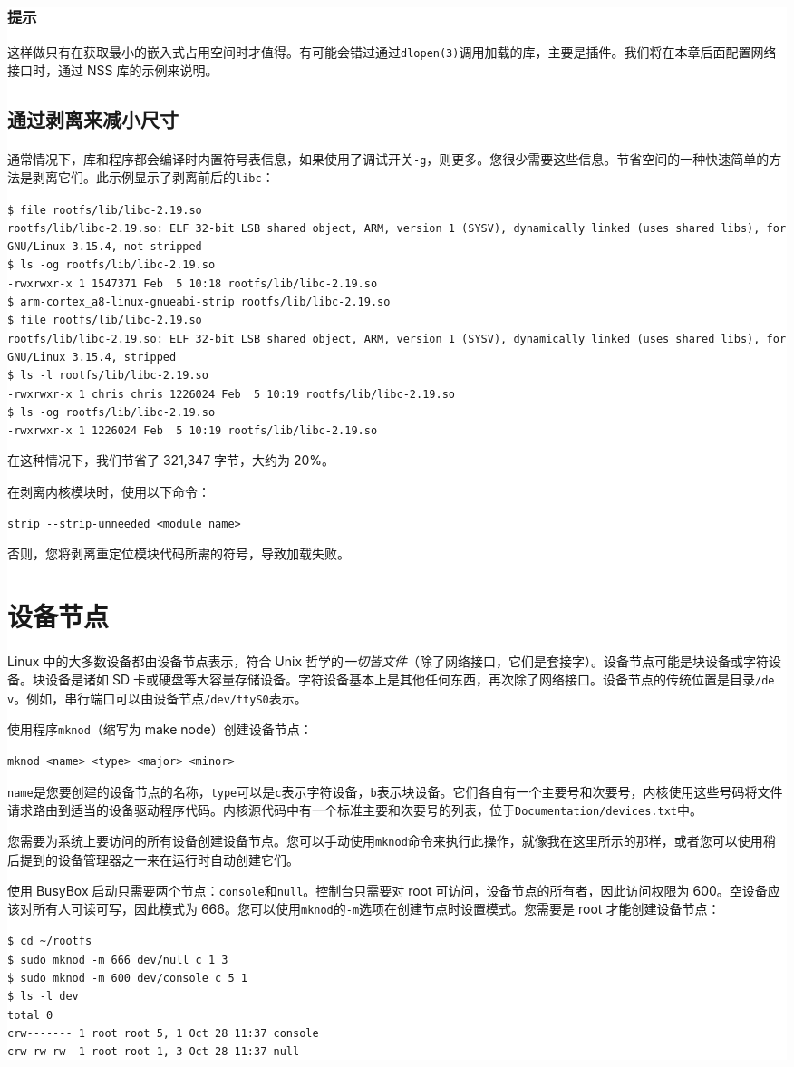 ### 提示

这样做只有在获取最小的嵌入式占用空间时才值得。有可能会错过通过`dlopen(3)`调用加载的库，主要是插件。我们将在本章后面配置网络接口时，通过 NSS 库的示例来说明。

## 通过剥离来减小尺寸

通常情况下，库和程序都会编译时内置符号表信息，如果使用了调试开关`-g`，则更多。您很少需要这些信息。节省空间的一种快速简单的方法是剥离它们。此示例显示了剥离前后的`libc`：

```
$ file rootfs/lib/libc-2.19.so
rootfs/lib/libc-2.19.so: ELF 32-bit LSB shared object, ARM, version 1 (SYSV), dynamically linked (uses shared libs), for GNU/Linux 3.15.4, not stripped
$ ls -og rootfs/lib/libc-2.19.so
-rwxrwxr-x 1 1547371 Feb  5 10:18 rootfs/lib/libc-2.19.so
$ arm-cortex_a8-linux-gnueabi-strip rootfs/lib/libc-2.19.so
$ file rootfs/lib/libc-2.19.so
rootfs/lib/libc-2.19.so: ELF 32-bit LSB shared object, ARM, version 1 (SYSV), dynamically linked (uses shared libs), for GNU/Linux 3.15.4, stripped
$ ls -l rootfs/lib/libc-2.19.so
-rwxrwxr-x 1 chris chris 1226024 Feb  5 10:19 rootfs/lib/libc-2.19.so
$ ls -og rootfs/lib/libc-2.19.so
-rwxrwxr-x 1 1226024 Feb  5 10:19 rootfs/lib/libc-2.19.so

```

在这种情况下，我们节省了 321,347 字节，大约为 20%。

在剥离内核模块时，使用以下命令：

```
strip --strip-unneeded <module name>

```

否则，您将剥离重定位模块代码所需的符号，导致加载失败。

# 设备节点

Linux 中的大多数设备都由设备节点表示，符合 Unix 哲学的*一切皆文件*（除了网络接口，它们是套接字）。设备节点可能是块设备或字符设备。块设备是诸如 SD 卡或硬盘等大容量存储设备。字符设备基本上是其他任何东西，再次除了网络接口。设备节点的传统位置是目录`/dev`。例如，串行端口可以由设备节点`/dev/ttyS0`表示。

使用程序`mknod`（缩写为 make node）创建设备节点：

```
mknod <name> <type> <major> <minor>
```

`name`是您要创建的设备节点的名称，`type`可以是`c`表示字符设备，`b`表示块设备。它们各自有一个主要号和次要号，内核使用这些号码将文件请求路由到适当的设备驱动程序代码。内核源代码中有一个标准主要和次要号的列表，位于`Documentation/devices.txt`中。

您需要为系统上要访问的所有设备创建设备节点。您可以手动使用`mknod`命令来执行此操作，就像我在这里所示的那样，或者您可以使用稍后提到的设备管理器之一来在运行时自动创建它们。

使用 BusyBox 启动只需要两个节点：`console`和`null`。控制台只需要对 root 可访问，设备节点的所有者，因此访问权限为 600。空设备应该对所有人可读可写，因此模式为 666。您可以使用`mknod`的`-m`选项在创建节点时设置模式。您需要是 root 才能创建设备节点：

```
$ cd ~/rootfs
$ sudo mknod -m 666 dev/null c 1 3
$ sudo mknod -m 600 dev/console c 5 1
$ ls -l dev
total 0
crw------- 1 root root 5, 1 Oct 28 11:37 console
crw-rw-rw- 1 root root 1, 3 Oct 28 11:37 null

```
